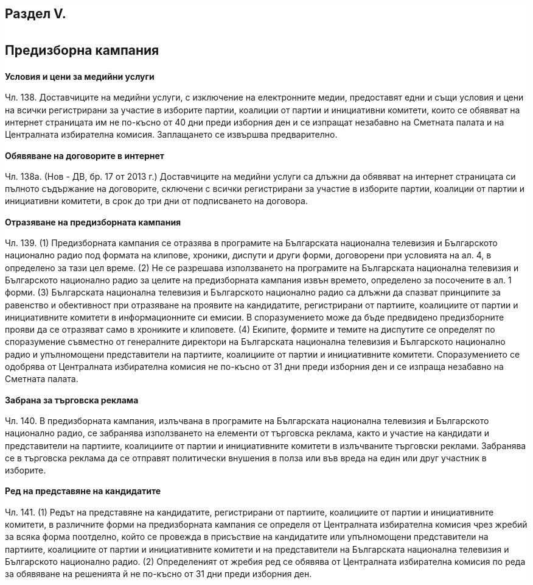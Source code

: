## Раздел V.
## Предизборна кампания


    
**Условия и цени за медийни услуги**

Чл. 138. Доставчиците на медийни услуги, с изключение на електронните медии, предоставят едни и същи условия и цени на всички регистрирани за участие в изборите партии, коалиции от партии и инициативни комитети, които се обявяват на интернет страницата им не по-късно от 40 дни преди изборния ден и се изпращат незабавно на Сметната палата и на Централната избирателна комисия. Заплащането се извършва предварително.


    
**Обявяване на договорите в интернет**

Чл. 138а. (Нов - ДВ, бр. 17 от 2013 г.) Доставчиците на медийни услуги са длъжни да обявяват на интернет страницата си пълното съдържание на договорите, сключени с всички регистрирани за участие в изборите партии, коалиции от партии и инициативни комитети, в срок до три дни от подписването на договора.


    
**Отразяване на предизборната кампания**

Чл. 139. (1) Предизборната кампания се отразява в програмите на Българската национална телевизия и Българското национално радио под формата на клипове, хроники, диспути и други форми, договорени при условията на ал. 4, в определено за тази цел време.
(2) Не се разрешава използването на програмите на Българската национална телевизия и Българското национално радио за целите на предизборната кампания извън времето, определено за посочените в ал. 1 форми.
(3) Българската национална телевизия и Българското национално радио са длъжни да спазват принципите за равенство и обективност при отразяване на проявите на кандидатите, регистрирани от партиите, коалициите от партии и инициативните комитети в информационните си емисии. В споразумението може да бъде предвидено предизборните прояви да се отразяват само в хрониките и клиповете.
(4) Екипите, формите и темите на диспутите се определят по споразумение съвместно от генералните директори на Българската национална телевизия и Българското национално радио и упълномощени представители на партиите, коалициите от партии и инициативните комитети. Споразумението се одобрява от Централната избирателна комисия не по-късно от 31 дни преди изборния ден и се изпраща незабавно на Сметната палата.


    
**Забрана за търговска реклама**

Чл. 140. В предизборната кампания, излъчвана в програмите на Българската национална телевизия и Българското национално радио, се забранява използването на елементи от търговска реклама, както и участие на кандидати и представители на партиите, коалициите от партии и инициативните комитети в излъчваните търговски реклами. Забранява се в търговска реклама да се отправят политически внушения в полза или във вреда на един или друг участник в изборите.


    
**Ред на представяне на кандидатите**

Чл. 141. (1) Редът на представяне на кандидатите, регистрирани от партиите, коалициите от партии и инициативните комитети, в различните форми на предизборната кампания се определя от Централната избирателна комисия чрез жребий за всяка форма поотделно, който се провежда в присъствие на кандидатите или упълномощени представители на партиите, коалициите от партии и инициативните комитети и на представители на Българската национална телевизия и Българското национално радио.
(2) Определеният от жребия ред се обявява от Централната избирателна комисия по реда за обявяване на решенията й не по-късно от 31 дни преди изборния ден.
